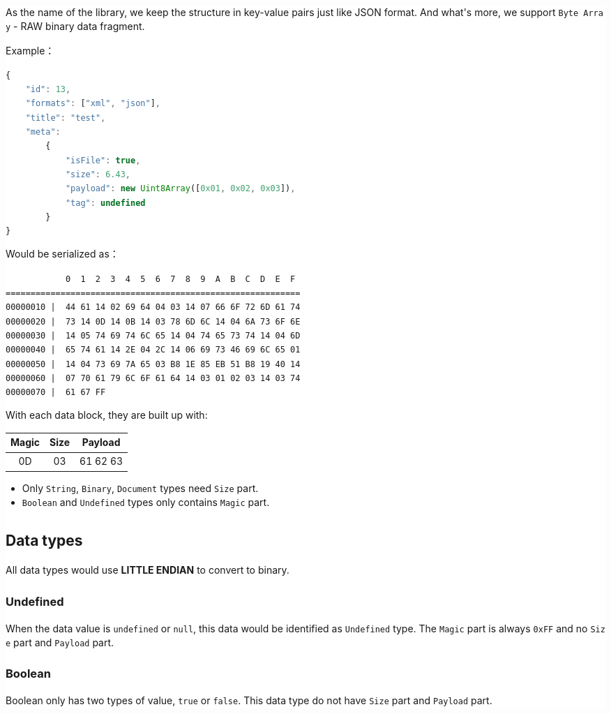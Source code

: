 As the name of the library, we keep the structure in key-value pairs just like JSON format.
And what's more, we support `Byte Array` - RAW binary data fragment.

Example：

```javascript
{
    "id": 13,
    "formats": ["xml", "json"],
    "title": "test",
    "meta":
        {
            "isFile": true,
            "size": 6.43,
            "payload": new Uint8Array([0x01, 0x02, 0x03]),
            "tag": undefined
        }
}
```

Would be serialized as：

```text
            0  1  2  3  4  5  6  7  8  9  A  B  C  D  E  F
===========================================================
00000010 |  44 61 14 02 69 64 04 03 14 07 66 6F 72 6D 61 74
00000020 |  73 14 0D 14 0B 14 03 78 6D 6C 14 04 6A 73 6F 6E
00000030 |  14 05 74 69 74 6C 65 14 04 74 65 73 74 14 04 6D
00000040 |  65 74 61 14 2E 04 2C 14 06 69 73 46 69 6C 65 01
00000050 |  14 04 73 69 7A 65 03 B8 1E 85 EB 51 B8 19 40 14
00000060 |  07 70 61 79 6C 6F 61 64 14 03 01 02 03 14 03 74
00000070 |  61 67 FF
```

With each data block, they are built up with:

| Magic | Size | Payload  |
| :---: | :--: | :------: |
|  0D   |  03  | 61 62 63 |

- Only `String`, `Binary`, `Document` types need `Size` part.
- `Boolean` and `Undefined` types only contains `Magic` part.

## Data types

All data types would use **LITTLE ENDIAN** to convert to binary.

### Undefined

When the data value is `undefined` or `null`, this data would be identified as `Undefined` type.
The `Magic` part is always `0xFF` and no `Size` part and `Payload` part.

### Boolean

Boolean only has two types of value, `true` or `false`.
This data type do not have `Size` part and `Payload` part.
